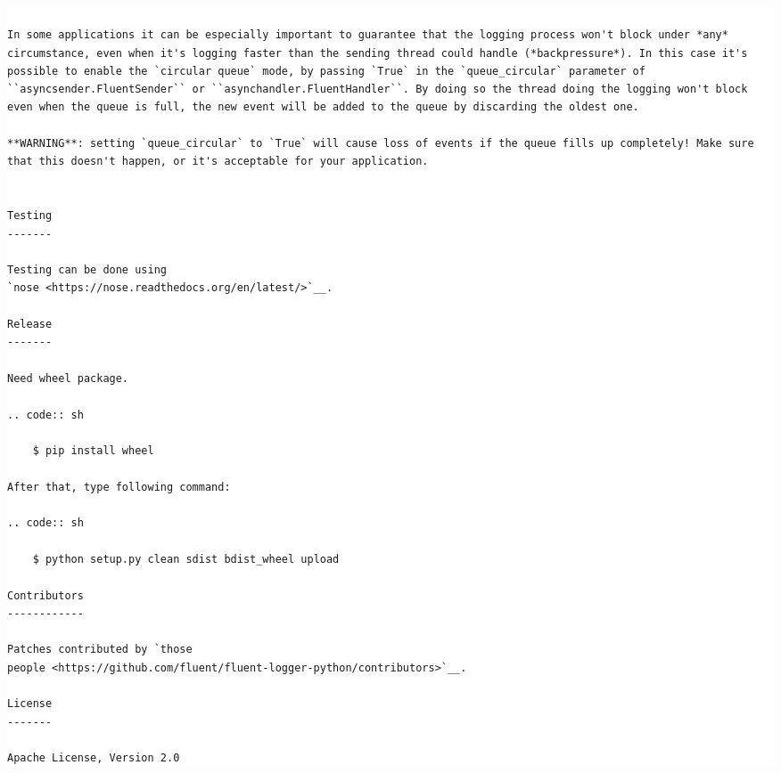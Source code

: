 ~~~~~~~~~~~~~~~~~~~~~~~~~~~~~~~~

In some applications it can be especially important to guarantee that the logging process won't block under *any*
circumstance, even when it's logging faster than the sending thread could handle (*backpressure*). In this case it's
possible to enable the `circular queue` mode, by passing `True` in the `queue_circular` parameter of
``asyncsender.FluentSender`` or ``asynchandler.FluentHandler``. By doing so the thread doing the logging won't block
even when the queue is full, the new event will be added to the queue by discarding the oldest one.

**WARNING**: setting `queue_circular` to `True` will cause loss of events if the queue fills up completely! Make sure
that this doesn't happen, or it's acceptable for your application.


Testing
-------

Testing can be done using
`nose <https://nose.readthedocs.org/en/latest/>`__.

Release
-------

Need wheel package.

.. code:: sh

    $ pip install wheel

After that, type following command:

.. code:: sh

    $ python setup.py clean sdist bdist_wheel upload

Contributors
------------

Patches contributed by `those
people <https://github.com/fluent/fluent-logger-python/contributors>`__.

License
-------

Apache License, Version 2.0
